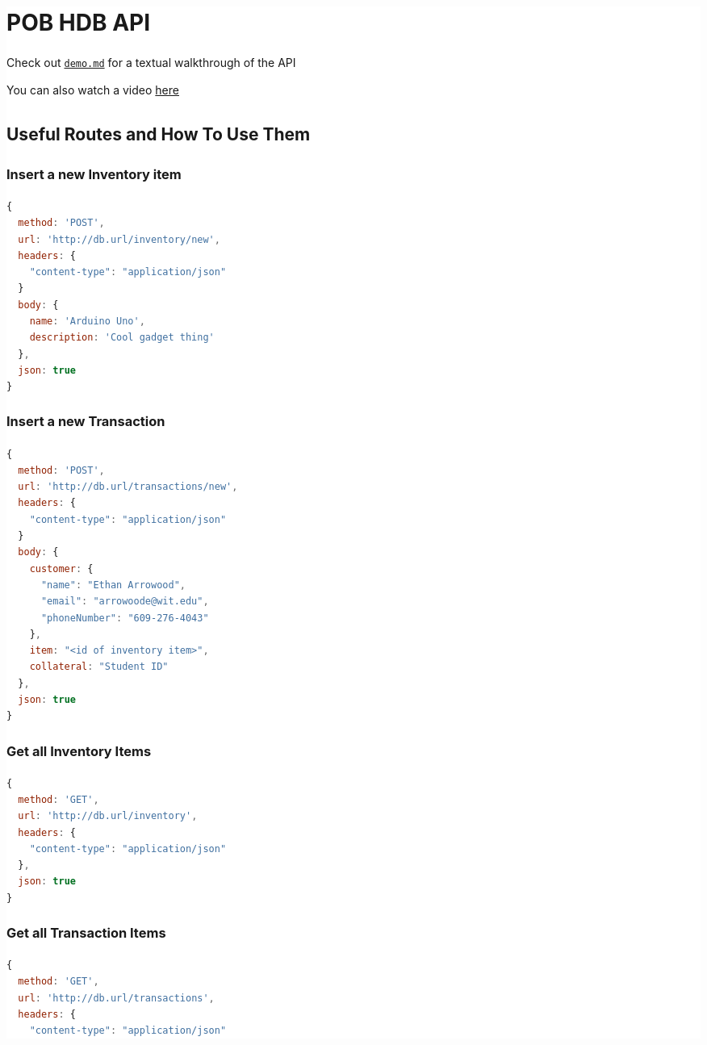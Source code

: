 # POB HDB API

Check out [`demo.md`](Demo.md) for a textual walkthrough of the API

You can also watch a video [here](https://www.youtube.com/watch?v=77gzzedRqkg)

## Useful Routes and How To Use Them

### Insert a new Inventory item
```js
{
  method: 'POST',
  url: 'http://db.url/inventory/new',
  headers: {
    "content-type": "application/json"
  }
  body: {
    name: 'Arduino Uno',
    description: 'Cool gadget thing'
  },
  json: true
}
```
### Insert a new Transaction
```js
{
  method: 'POST',
  url: 'http://db.url/transactions/new',
  headers: {
    "content-type": "application/json"
  }
  body: {
    customer: {
      "name": "Ethan Arrowood",
      "email": "arrowoode@wit.edu",
      "phoneNumber": "609-276-4043"
    },
    item: "<id of inventory item>",
    collateral: "Student ID"
  },
  json: true
}
```
### Get all Inventory Items
```js
{
  method: 'GET',
  url: 'http://db.url/inventory',
  headers: {
    "content-type": "application/json"
  },
  json: true
}
```
### Get all Transaction Items
```js
{
  method: 'GET',
  url: 'http://db.url/transactions',
  headers: {
    "content-type": "application/json"
```